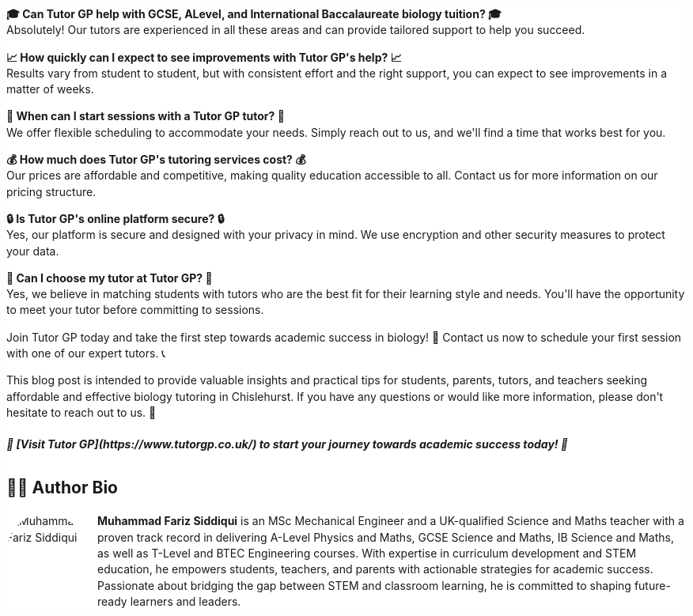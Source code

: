 <ul style="list-style-type: none; padding-left: 0;">
<li><strong>🎓 Can Tutor GP help with GCSE, ALevel, and International Baccalaureate biology tuition? 🎓</strong></li>
<li>Absolutely! Our tutors are experienced in all these areas and can provide tailored support to help you succeed.</li>
</ul>
<ul style="list-style-type: none; padding-left: 0;">
<li><strong>📈 How quickly can I expect to see improvements with Tutor GP's help? 📈</strong></li>
<li>Results vary from student to student, but with consistent effort and the right support, you can expect to see improvements in a matter of weeks.</li>
</ul>
<ul style="list-style-type: none; padding-left: 0;">
<li><strong>📅 When can I start sessions with a Tutor GP tutor? 📅</strong></li>
<li>We offer flexible scheduling to accommodate your needs. Simply reach out to us, and we'll find a time that works best for you.</li>
</ul>
<ul style="list-style-type: none; padding-left: 0;">
<li><strong>💰 How much does Tutor GP's tutoring services cost? 💰</strong></li>
<li>Our prices are affordable and competitive, making quality education accessible to all. Contact us for more information on our pricing structure.</li>
</ul>
<ul style="list-style-type: none; padding-left: 0;">
<li><strong>🔒 Is Tutor GP's online platform secure? 🔒</strong></li>
<li>Yes, our platform is secure and designed with your privacy in mind. We use encryption and other security measures to protect your data.</li>
</ul>
<ul style="list-style-type: none; padding-left: 0;">
<li><strong>🤝 Can I choose my tutor at Tutor GP? 🤝</strong></li>
<li>Yes, we believe in matching students with tutors who are the best fit for their learning style and needs. You'll have the opportunity to meet your tutor before committing to sessions.</li>
</ul>
<p>Join Tutor GP today and take the first step towards academic success in biology! 🌟 Contact us now to schedule your first session with one of our expert tutors. 📞</p>
<p>This blog post is intended to provide valuable insights and practical tips for students, parents, tutors, and teachers seeking affordable and effective biology tutoring in Chislehurst. If you have any questions or would like more information, please don't hesitate to reach out to us. 💬</p>
<h5>🔗 [Visit Tutor GP](https://www.tutorgp.co.uk/) to start your journey towards academic success today! 🚀</h5>



## 👨‍🏫 Author Bio

<img src="https://tutorgp.github.io/blogs/images/TutorGP-Author-Siddiqui.jpg" alt="Muhammad Fariz Siddiqui" width="100" height="100" style="float:left;margin:0 15px 15px 0;border-radius:50%;">

**Muhammad Fariz Siddiqui** is an MSc Mechanical Engineer and a UK-qualified Science and Maths teacher with a proven track record in delivering A-Level Physics and Maths, GCSE Science and Maths, IB Science and Maths, as well as T-Level and BTEC Engineering courses. With expertise in curriculum development and STEM education, he empowers students, teachers, and parents with actionable strategies for academic success. Passionate about bridging the gap between STEM and classroom learning, he is committed to shaping future-ready learners and leaders.
